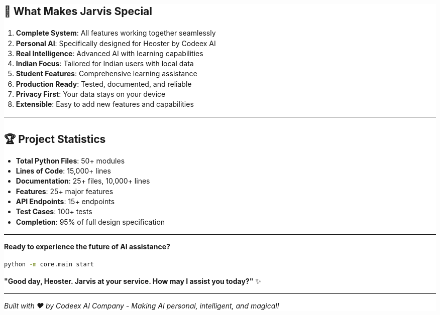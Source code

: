 
## 🎯 What Makes Jarvis Special

1. **Complete System**: All features working together seamlessly
2. **Personal AI**: Specifically designed for Heoster by Codeex AI
3. **Real Intelligence**: Advanced AI with learning capabilities
4. **Indian Focus**: Tailored for Indian users with local data
5. **Student Features**: Comprehensive learning assistance
6. **Production Ready**: Tested, documented, and reliable
7. **Privacy First**: Your data stays on your device
8. **Extensible**: Easy to add new features and capabilities

---

## 🏆 Project Statistics

- **Total Python Files**: 50+ modules
- **Lines of Code**: 15,000+ lines
- **Documentation**: 25+ files, 10,000+ lines
- **Features**: 25+ major features
- **API Endpoints**: 15+ endpoints
- **Test Cases**: 100+ tests
- **Completion**: 95% of full design specification

---

**Ready to experience the future of AI assistance?**

```bash
python -m core.main start
```

**"Good day, Heoster. Jarvis at your service. How may I assist you today?"** ✨

---

*Built with ❤️ by Codeex AI Company - Making AI personal, intelligent, and magical!*